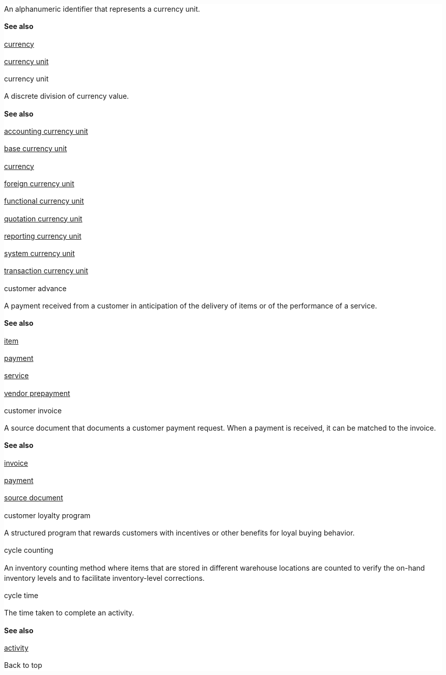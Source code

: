 <td><p>An alphanumeric identifier that represents a currency unit.</p>
<p><strong>See also</strong></p>
<p><a href="../currency.md">currency</a></p>
<p><a href="../currency-unit.md">currency unit</a></p></td>
</tr>
<tr class="even">
<td><p>currency unit</p></td>
<td><p>A discrete division of currency value.</p>
<p><strong>See also</strong></p>
<p><a href="../accounting-currency-unit.md">accounting currency unit</a></p>
<p><a href="../base-currency-unit.md">base currency unit</a></p>
<p><a href="../currency.md">currency</a></p>
<p><a href="../foreign-currency-unit.md">foreign currency unit</a></p>
<p><a href="../functional-currency-unit.md">functional currency unit</a></p>
<p><a href="../quotation-currency-unit.md">quotation currency unit</a></p>
<p><a href="../reporting-currency-unit.md">reporting currency unit</a></p>
<p><a href="../system-currency-unit.md">system currency unit</a></p>
<p><a href="../transaction-currency-unit.md">transaction currency unit</a></p></td>
</tr>
<tr class="odd">
<td><p>customer advance</p></td>
<td><p>A payment received from a customer in anticipation of the delivery of items or of the performance of a service.</p>
<p><strong>See also</strong></p>
<p><a href="../item.md">item</a></p>
<p><a href="../payment.md">payment</a></p>
<p><a href="../service.md">service</a></p>
<p><a href="../vendor-prepayment.md">vendor prepayment</a></p></td>
</tr>
<tr class="even">
<td><p>customer invoice</p></td>
<td><p>A source document that documents a customer payment request. When a payment is received, it can be matched to the invoice.</p>
<p><strong>See also</strong></p>
<p><a href="../invoice.md">invoice</a></p>
<p><a href="../payment.md">payment</a></p>
<p><a href="../source-document.md">source document</a></p></td>
</tr>
<tr class="odd">
<td><p>customer loyalty program</p></td>
<td><p>A structured program that rewards customers with incentives or other benefits for loyal buying behavior.</p></td>
</tr>
<tr class="even">
<td><p>cycle counting</p></td>
<td><p>An inventory counting method where items that are stored in different warehouse locations are counted to verify the on-hand inventory levels and to facilitate inventory-level corrections.</p></td>
</tr>
<tr class="odd">
<td><p>cycle time</p></td>
<td><p>The time taken to complete an activity.</p>
<p><strong>See also</strong></p>
<p><a href="../activity.md">activity</a></p></td>
</tr>
<tr class="even">
<td><p>Back to top</p></td>
<td><p></p></td>
</tr>
</tbody>
</table>
